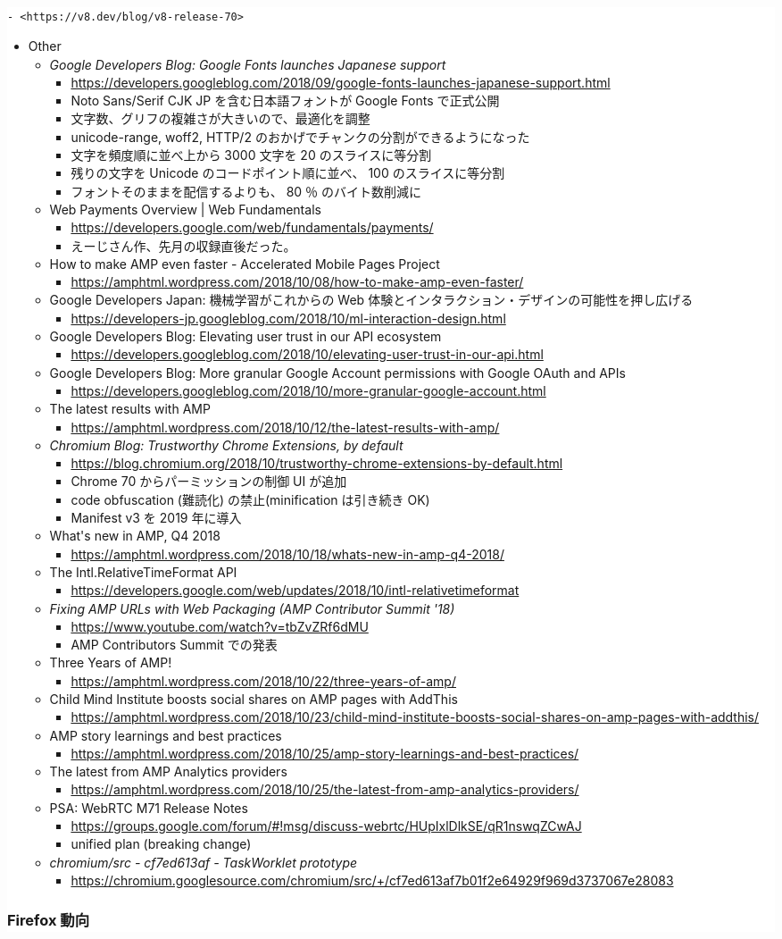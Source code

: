     - <https://v8.dev/blog/v8-release-70>
- Other
  - *Google Developers Blog: Google Fonts launches Japanese support*
    - <https://developers.googleblog.com/2018/09/google-fonts-launches-japanese-support.html>
    - Noto Sans/Serif CJK JP を含む日本語フォントが Google Fonts で正式公開
    - 文字数、グリフの複雑さが大きいので、最適化を調整
    - unicode-range, woff2, HTTP/2 のおかげでチャンクの分割ができるようになった
    - 文字を頻度順に並べ上から 3000 文字を 20 のスライスに等分割
    - 残りの文字を Unicode のコードポイント順に並べ、 100 のスライスに等分割
    - フォントそのままを配信するよりも、 80 ％ のバイト数削減に
  - Web Payments Overview  |  Web Fundamentals
    - <https://developers.google.com/web/fundamentals/payments/>
    - えーじさん作、先月の収録直後だった。
  - How to make AMP even faster - Accelerated Mobile Pages Project
    - <https://amphtml.wordpress.com/2018/10/08/how-to-make-amp-even-faster/>
  - Google Developers Japan: 機械学習がこれからの Web 体験とインタラクション・デザインの可能性を押し広げる
    - <https://developers-jp.googleblog.com/2018/10/ml-interaction-design.html>
  - Google Developers Blog: Elevating user trust in our API ecosystem
    - <https://developers.googleblog.com/2018/10/elevating-user-trust-in-our-api.html>
  - Google Developers Blog: More granular Google Account permissions with Google OAuth and APIs
    - <https://developers.googleblog.com/2018/10/more-granular-google-account.html>
  - The latest results with AMP
    - <https://amphtml.wordpress.com/2018/10/12/the-latest-results-with-amp/>
  - *Chromium Blog: Trustworthy Chrome Extensions, by default*
    - <https://blog.chromium.org/2018/10/trustworthy-chrome-extensions-by-default.html>
    - Chrome 70 からパーミッションの制御 UI が追加
    - code obfuscation (難読化) の禁止(minification は引き続き OK)
    - Manifest v3 を 2019 年に導入
  - What's new in AMP, Q4 2018
    - <https://amphtml.wordpress.com/2018/10/18/whats-new-in-amp-q4-2018/>
  - The Intl.RelativeTimeFormat API
    - <https://developers.google.com/web/updates/2018/10/intl-relativetimeformat>
  - *Fixing AMP URLs with Web Packaging (AMP Contributor Summit '18)*
    - <https://www.youtube.com/watch?v=tbZvZRf6dMU>
    - AMP Contributors Summit での発表
  - Three Years of AMP!
    - <https://amphtml.wordpress.com/2018/10/22/three-years-of-amp/>
  - Child Mind Institute boosts social shares on AMP pages with AddThis
    - <https://amphtml.wordpress.com/2018/10/23/child-mind-institute-boosts-social-shares-on-amp-pages-with-addthis/>
  - AMP story learnings and best practices
    - <https://amphtml.wordpress.com/2018/10/25/amp-story-learnings-and-best-practices/>
  - The latest from AMP Analytics providers
    - <https://amphtml.wordpress.com/2018/10/25/the-latest-from-amp-analytics-providers/>
  - PSA: WebRTC M71 Release Notes
    - <https://groups.google.com/forum/#!msg/discuss-webrtc/HUpIxlDlkSE/qR1nswqZCwAJ>
    - unified plan (breaking change)
  - *chromium/src - cf7ed613af - TaskWorklet prototype*
    - <https://chromium.googlesource.com/chromium/src/+/cf7ed613af7b01f2e64929f969d3737067e28083>

### Firefox 動向
